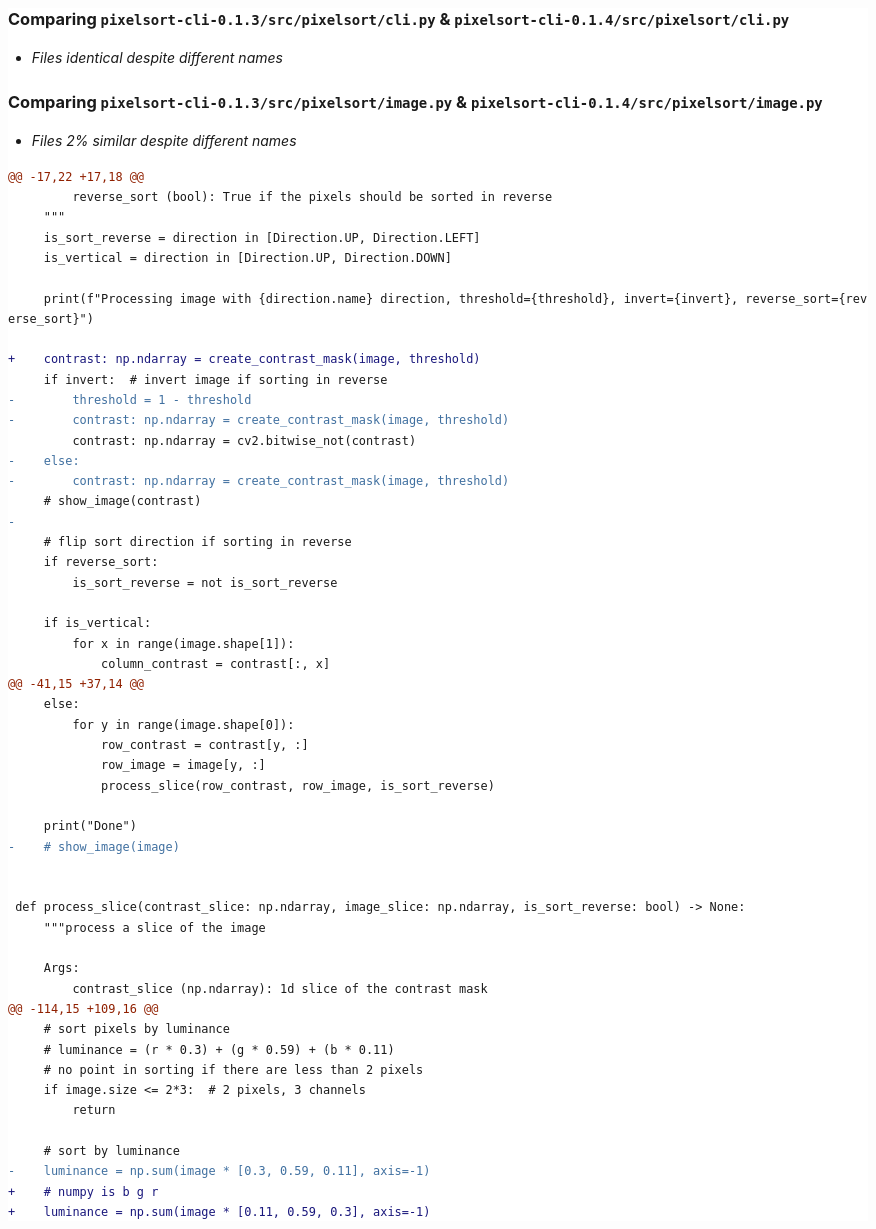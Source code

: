 ### Comparing `pixelsort-cli-0.1.3/src/pixelsort/cli.py` & `pixelsort-cli-0.1.4/src/pixelsort/cli.py`

 * *Files identical despite different names*

### Comparing `pixelsort-cli-0.1.3/src/pixelsort/image.py` & `pixelsort-cli-0.1.4/src/pixelsort/image.py`

 * *Files 2% similar despite different names*

```diff
@@ -17,22 +17,18 @@
         reverse_sort (bool): True if the pixels should be sorted in reverse
     """
     is_sort_reverse = direction in [Direction.UP, Direction.LEFT]
     is_vertical = direction in [Direction.UP, Direction.DOWN]
 
     print(f"Processing image with {direction.name} direction, threshold={threshold}, invert={invert}, reverse_sort={reverse_sort}")
 
+    contrast: np.ndarray = create_contrast_mask(image, threshold)
     if invert:  # invert image if sorting in reverse
-        threshold = 1 - threshold
-        contrast: np.ndarray = create_contrast_mask(image, threshold)
         contrast: np.ndarray = cv2.bitwise_not(contrast)
-    else:
-        contrast: np.ndarray = create_contrast_mask(image, threshold)
     # show_image(contrast)
-
     # flip sort direction if sorting in reverse
     if reverse_sort:
         is_sort_reverse = not is_sort_reverse
 
     if is_vertical:
         for x in range(image.shape[1]):
             column_contrast = contrast[:, x]
@@ -41,15 +37,14 @@
     else:
         for y in range(image.shape[0]):
             row_contrast = contrast[y, :]
             row_image = image[y, :]
             process_slice(row_contrast, row_image, is_sort_reverse)
 
     print("Done")
-    # show_image(image)
 
 
 def process_slice(contrast_slice: np.ndarray, image_slice: np.ndarray, is_sort_reverse: bool) -> None:
     """process a slice of the image
 
     Args:
         contrast_slice (np.ndarray): 1d slice of the contrast mask
@@ -114,15 +109,16 @@
     # sort pixels by luminance
     # luminance = (r * 0.3) + (g * 0.59) + (b * 0.11)
     # no point in sorting if there are less than 2 pixels
     if image.size <= 2*3:  # 2 pixels, 3 channels
         return
 
     # sort by luminance
-    luminance = np.sum(image * [0.3, 0.59, 0.11], axis=-1)
+    # numpy is b g r
+    luminance = np.sum(image * [0.11, 0.59, 0.3], axis=-1)
```